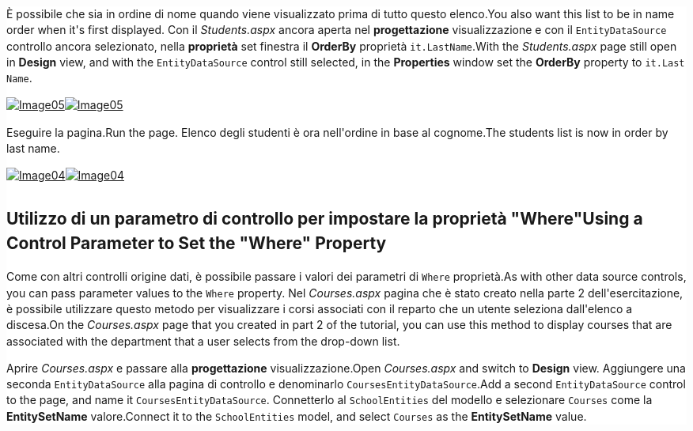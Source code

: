 <span data-ttu-id="4e7a6-136">È possibile che sia in ordine di nome quando viene visualizzato prima di tutto questo elenco.</span><span class="sxs-lookup"><span data-stu-id="4e7a6-136">You also want this list to be in name order when it's first displayed.</span></span> <span data-ttu-id="4e7a6-137">Con il *Students.aspx* ancora aperta nel **progettazione** visualizzazione e con il `EntityDataSource` controllo ancora selezionato, nella **proprietà** set finestra il  **OrderBy** proprietà `it.LastName`.</span><span class="sxs-lookup"><span data-stu-id="4e7a6-137">With the *Students.aspx* page still open in **Design** view, and with the `EntityDataSource` control still selected, in the **Properties** window set the **OrderBy** property to `it.LastName`.</span></span>

<span data-ttu-id="4e7a6-138">[![Image05](the-entity-framework-and-aspnet-getting-started-part-3/_static/image14.png)](the-entity-framework-and-aspnet-getting-started-part-3/_static/image13.png)</span><span class="sxs-lookup"><span data-stu-id="4e7a6-138">[![Image05](the-entity-framework-and-aspnet-getting-started-part-3/_static/image14.png)](the-entity-framework-and-aspnet-getting-started-part-3/_static/image13.png)</span></span>

<span data-ttu-id="4e7a6-139">Eseguire la pagina.</span><span class="sxs-lookup"><span data-stu-id="4e7a6-139">Run the page.</span></span> <span data-ttu-id="4e7a6-140">Elenco degli studenti è ora nell'ordine in base al cognome.</span><span class="sxs-lookup"><span data-stu-id="4e7a6-140">The students list is now in order by last name.</span></span>

<span data-ttu-id="4e7a6-141">[![Image04](the-entity-framework-and-aspnet-getting-started-part-3/_static/image16.png)](the-entity-framework-and-aspnet-getting-started-part-3/_static/image15.png)</span><span class="sxs-lookup"><span data-stu-id="4e7a6-141">[![Image04](the-entity-framework-and-aspnet-getting-started-part-3/_static/image16.png)](the-entity-framework-and-aspnet-getting-started-part-3/_static/image15.png)</span></span>

## <a name="using-a-control-parameter-to-set-the-where-property"></a><span data-ttu-id="4e7a6-142">Utilizzo di un parametro di controllo per impostare la proprietà "Where"</span><span class="sxs-lookup"><span data-stu-id="4e7a6-142">Using a Control Parameter to Set the "Where" Property</span></span>

<span data-ttu-id="4e7a6-143">Come con altri controlli origine dati, è possibile passare i valori dei parametri di `Where` proprietà.</span><span class="sxs-lookup"><span data-stu-id="4e7a6-143">As with other data source controls, you can pass parameter values to the `Where` property.</span></span> <span data-ttu-id="4e7a6-144">Nel *Courses.aspx* pagina che è stato creato nella parte 2 dell'esercitazione, è possibile utilizzare questo metodo per visualizzare i corsi associati con il reparto che un utente seleziona dall'elenco a discesa.</span><span class="sxs-lookup"><span data-stu-id="4e7a6-144">On the *Courses.aspx* page that you created in part 2 of the tutorial, you can use this method to display courses that are associated with the department that a user selects from the drop-down list.</span></span>

<span data-ttu-id="4e7a6-145">Aprire *Courses.aspx* e passare alla **progettazione** visualizzazione.</span><span class="sxs-lookup"><span data-stu-id="4e7a6-145">Open *Courses.aspx* and switch to **Design** view.</span></span> <span data-ttu-id="4e7a6-146">Aggiungere una seconda `EntityDataSource` alla pagina di controllo e denominarlo `CoursesEntityDataSource`.</span><span class="sxs-lookup"><span data-stu-id="4e7a6-146">Add a second `EntityDataSource` control to the page, and name it `CoursesEntityDataSource`.</span></span> <span data-ttu-id="4e7a6-147">Connetterlo al `SchoolEntities` del modello e selezionare `Courses` come la **EntitySetName** valore.</span><span class="sxs-lookup"><span data-stu-id="4e7a6-147">Connect it to the `SchoolEntities` model, and select `Courses` as the **EntitySetName** value.</span></span>
